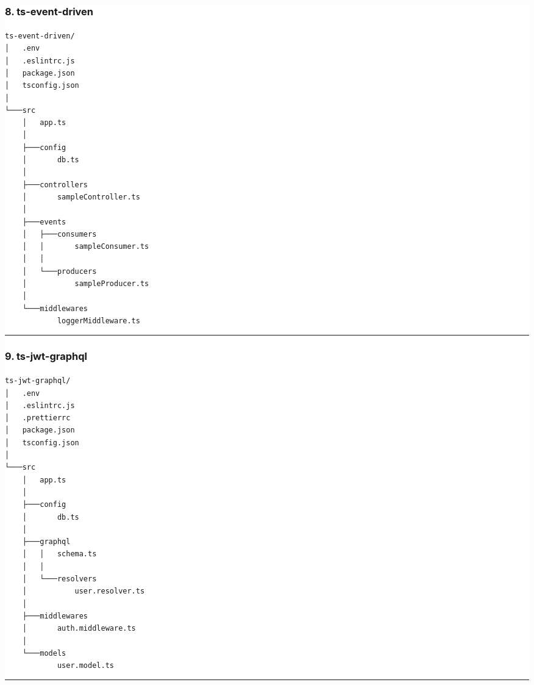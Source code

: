 
### 8. **ts-event-driven**

```
ts-event-driven/
│   .env
│   .eslintrc.js
│   package.json
│   tsconfig.json
│
└───src
    │   app.ts
    │
    ├───config
    │       db.ts
    │
    ├───controllers
    │       sampleController.ts
    │
    ├───events
    │   ├───consumers
    │   │       sampleConsumer.ts
    │   │
    │   └───producers
    │           sampleProducer.ts
    │
    └───middlewares
            loggerMiddleware.ts
```

---

### 9. **ts-jwt-graphql**

```
ts-jwt-graphql/
│   .env
│   .eslintrc.js
│   .prettierrc
│   package.json
│   tsconfig.json
│
└───src
    │   app.ts
    │
    ├───config
    │       db.ts
    │
    ├───graphql
    │   │   schema.ts
    │   │
    │   └───resolvers
    │           user.resolver.ts
    │
    ├───middlewares
    │       auth.middleware.ts
    │
    └───models
            user.model.ts
```

---